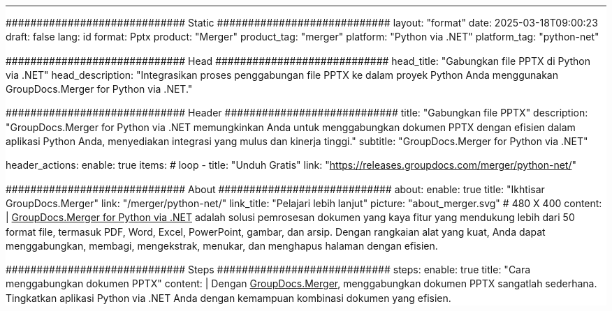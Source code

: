 
---
############################# Static ############################
layout: "format"
date:  2025-03-18T09:00:23
draft: false
lang: id
format: Pptx
product: "Merger"
product_tag: "merger"
platform: "Python via .NET"
platform_tag: "python-net"

############################# Head ############################
head_title: "Gabungkan file PPTX di Python via .NET"
head_description: "Integrasikan proses penggabungan file PPTX ke dalam proyek Python Anda menggunakan GroupDocs.Merger for Python via .NET."

############################# Header ############################
title: "Gabungkan file PPTX" 
description: "GroupDocs.Merger for Python via .NET memungkinkan Anda untuk menggabungkan dokumen PPTX dengan efisien dalam aplikasi Python Anda, menyediakan integrasi yang mulus dan kinerja tinggi."
subtitle: "GroupDocs.Merger for Python via .NET" 

header_actions:
  enable: true
  items:
    #  loop
    - title: "Unduh Gratis"
      link: "https://releases.groupdocs.com/merger/python-net/"
      
############################# About ############################
about:
    enable: true
    title: "Ikhtisar GroupDocs.Merger"
    link: "/merger/python-net/"
    link_title: "Pelajari lebih lanjut"
    picture: "about_merger.svg" # 480 X 400
    content: |
       [GroupDocs.Merger for Python via .NET](/merger/python-net/) adalah solusi pemrosesan dokumen yang kaya fitur yang mendukung lebih dari 50 format file, termasuk PDF, Word, Excel, PowerPoint, gambar, dan arsip. Dengan rangkaian alat yang kuat, Anda dapat menggabungkan, membagi, mengekstrak, menukar, dan menghapus halaman dengan efisien.

############################# Steps ############################
steps:
    enable: true
    title: "Cara menggabungkan dokumen PPTX"
    content: |
      Dengan [GroupDocs.Merger](/merger/python-net/), menggabungkan dokumen PPTX sangatlah sederhana. Tingkatkan aplikasi Python via .NET Anda dengan kemampuan kombinasi dokumen yang efisien.
      